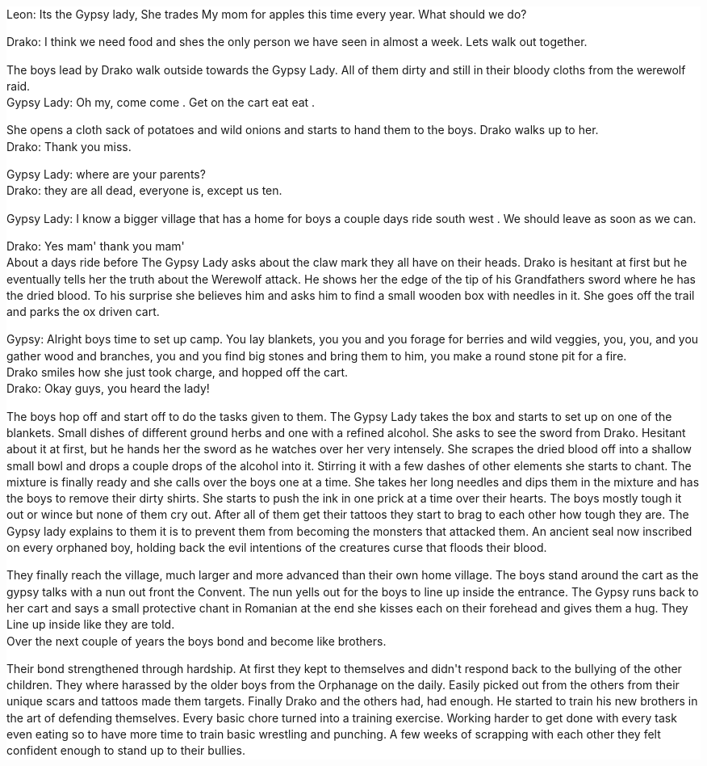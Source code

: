 Leon: Its the Gypsy lady, She trades My mom for apples this time every year. What should we do?

Drako: I think we need food and shes the only person we have seen in almost a week. Lets walk out together.

The boys lead by Drako walk outside towards the Gypsy Lady. All of them dirty and still in their bloody cloths from the werewolf raid.  
Gypsy Lady: Oh my, come come . Get on the cart eat eat .

She opens a cloth sack of potatoes and wild onions and starts to hand them to the boys. Drako walks up to her.  
Drako: Thank you miss.

Gypsy Lady: where are your parents?  
Drako: they are all dead, everyone is, except us ten.

Gypsy Lady: I know a bigger village that has a home for boys a couple days ride south west . We should leave as soon as we can.

Drako: Yes mam' thank you mam'   
About a days ride before The Gypsy Lady asks about the claw mark they all have on their heads. Drako is hesitant at first but he eventually tells her the truth about the Werewolf attack. He shows her the edge of the tip of his Grandfathers sword where he has the dried blood. To his surprise she believes him and asks him to find a small wooden box with needles in it. She goes off the trail and parks the ox driven cart.

Gypsy: Alright boys time to set up camp. You lay blankets, you you and you forage for berries and wild veggies, you, you, and you gather wood and branches, you and you find big stones and bring them to him, you make a round stone pit for a fire.  
Drako smiles how she just took charge, and hopped off the cart.  
Drako: Okay guys, you heard the lady\!

The boys hop off and start off to do the tasks given to them. The Gypsy Lady takes the box and starts to set up on one of the blankets. Small dishes of different ground herbs and one with a refined alcohol. She asks to see the sword from Drako. Hesitant about it at first, but he hands her the sword as he watches over her very intensely. She scrapes the dried blood off into a shallow small bowl and drops a couple drops of the alcohol into it. Stirring it with a few dashes of other elements she starts to chant. The mixture is finally ready and she calls over the boys one at a time. She takes her long needles and dips them in the mixture and has the boys to remove their dirty shirts. She starts to push the ink in one prick at a time over their hearts. The boys mostly tough it out or wince but none of them cry out. After all of them get their tattoos they start to brag to each other how tough they are. The Gypsy lady explains to them it is to prevent them from becoming the monsters that attacked them. An ancient seal now inscribed on every orphaned boy, holding back the evil intentions of the creatures curse that floods their blood.

They finally reach the village, much larger and more advanced than their own home village. The boys stand around the cart as the gypsy talks with a nun out front the Convent. The nun yells out for the boys to line up inside the entrance. The Gypsy runs back to her cart and says a small protective chant in Romanian at the end she kisses each on their forehead and gives them a hug. They Line up inside like they are told.  
Over the next couple of years the boys bond and become like brothers.

Their bond strengthened through hardship. At first they kept to themselves and didn't respond back to the bullying of the other children. They where harassed by the older boys from the Orphanage on the daily. Easily picked out from the others from their unique scars and tattoos made them targets. Finally Drako and the others had, had enough. He started to train his new brothers in the art of defending themselves. Every basic chore turned into a training exercise. Working harder to get done with every task even eating so to have more time to train basic wrestling and punching. A few weeks of scrapping with each other they felt confident enough to stand up to their bullies.
